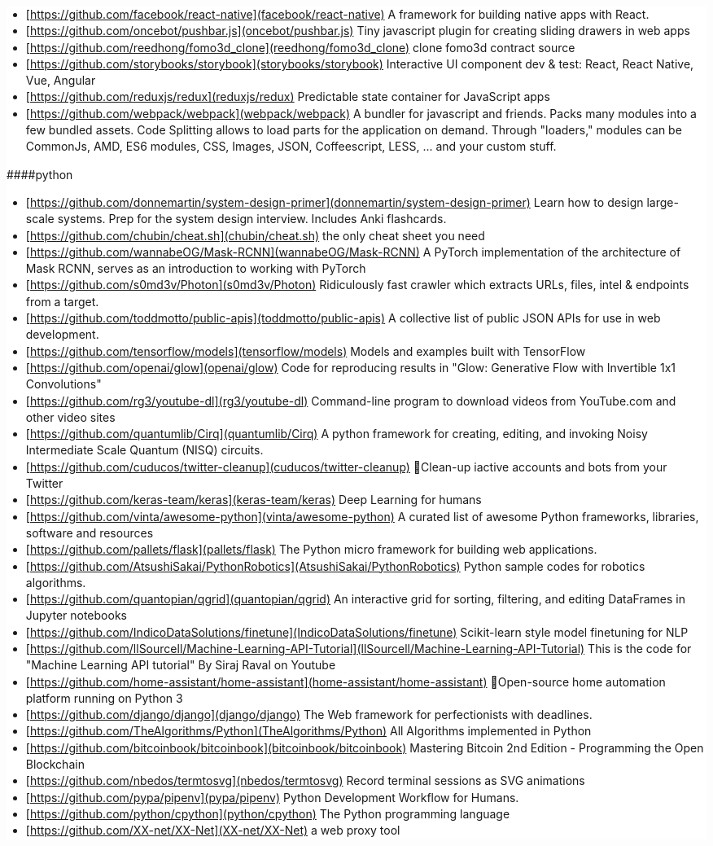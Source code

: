 * [https://github.com/facebook/react-native](facebook/react-native) A framework for building native apps with React.
* [https://github.com/oncebot/pushbar.js](oncebot/pushbar.js) Tiny javascript plugin for creating sliding drawers in web apps
* [https://github.com/reedhong/fomo3d_clone](reedhong/fomo3d_clone) clone fomo3d contract source
* [https://github.com/storybooks/storybook](storybooks/storybook) Interactive UI component dev &amp; test: React, React Native, Vue, Angular
* [https://github.com/reduxjs/redux](reduxjs/redux) Predictable state container for JavaScript apps
* [https://github.com/webpack/webpack](webpack/webpack) A bundler for javascript and friends. Packs many modules into a few bundled assets. Code Splitting allows to load parts for the application on demand. Through "loaders," modules can be CommonJs, AMD, ES6 modules, CSS, Images, JSON, Coffeescript, LESS, ... and your custom stuff.

####python
* [https://github.com/donnemartin/system-design-primer](donnemartin/system-design-primer) Learn how to design large-scale systems. Prep for the system design interview. Includes Anki flashcards.
* [https://github.com/chubin/cheat.sh](chubin/cheat.sh) the only cheat sheet you need
* [https://github.com/wannabeOG/Mask-RCNN](wannabeOG/Mask-RCNN) A PyTorch implementation of the architecture of Mask RCNN, serves as an introduction to working with PyTorch
* [https://github.com/s0md3v/Photon](s0md3v/Photon) Ridiculously fast crawler which extracts URLs, files, intel &amp; endpoints from a target.
* [https://github.com/toddmotto/public-apis](toddmotto/public-apis) A collective list of public JSON APIs for use in web development.
* [https://github.com/tensorflow/models](tensorflow/models) Models and examples built with TensorFlow
* [https://github.com/openai/glow](openai/glow) Code for reproducing results in "Glow: Generative Flow with Invertible 1x1 Convolutions"
* [https://github.com/rg3/youtube-dl](rg3/youtube-dl) Command-line program to download videos from YouTube.com and other video sites
* [https://github.com/quantumlib/Cirq](quantumlib/Cirq) A python framework for creating, editing, and invoking Noisy Intermediate Scale Quantum (NISQ) circuits.
* [https://github.com/cuducos/twitter-cleanup](cuducos/twitter-cleanup) 🛁Clean-up iactive accounts and bots from your Twitter
* [https://github.com/keras-team/keras](keras-team/keras) Deep Learning for humans
* [https://github.com/vinta/awesome-python](vinta/awesome-python) A curated list of awesome Python frameworks, libraries, software and resources
* [https://github.com/pallets/flask](pallets/flask) The Python micro framework for building web applications.
* [https://github.com/AtsushiSakai/PythonRobotics](AtsushiSakai/PythonRobotics) Python sample codes for robotics algorithms.
* [https://github.com/quantopian/qgrid](quantopian/qgrid) An interactive grid for sorting, filtering, and editing DataFrames in Jupyter notebooks
* [https://github.com/IndicoDataSolutions/finetune](IndicoDataSolutions/finetune) Scikit-learn style model finetuning for NLP
* [https://github.com/llSourcell/Machine-Learning-API-Tutorial](llSourcell/Machine-Learning-API-Tutorial) This is the code for "Machine Learning API tutorial" By Siraj Raval on Youtube
* [https://github.com/home-assistant/home-assistant](home-assistant/home-assistant) 🏡Open-source home automation platform running on Python 3
* [https://github.com/django/django](django/django) The Web framework for perfectionists with deadlines.
* [https://github.com/TheAlgorithms/Python](TheAlgorithms/Python) All Algorithms implemented in Python
* [https://github.com/bitcoinbook/bitcoinbook](bitcoinbook/bitcoinbook) Mastering Bitcoin 2nd Edition - Programming the Open Blockchain
* [https://github.com/nbedos/termtosvg](nbedos/termtosvg) Record terminal sessions as SVG animations
* [https://github.com/pypa/pipenv](pypa/pipenv) Python Development Workflow for Humans.
* [https://github.com/python/cpython](python/cpython) The Python programming language
* [https://github.com/XX-net/XX-Net](XX-net/XX-Net) a web proxy tool
